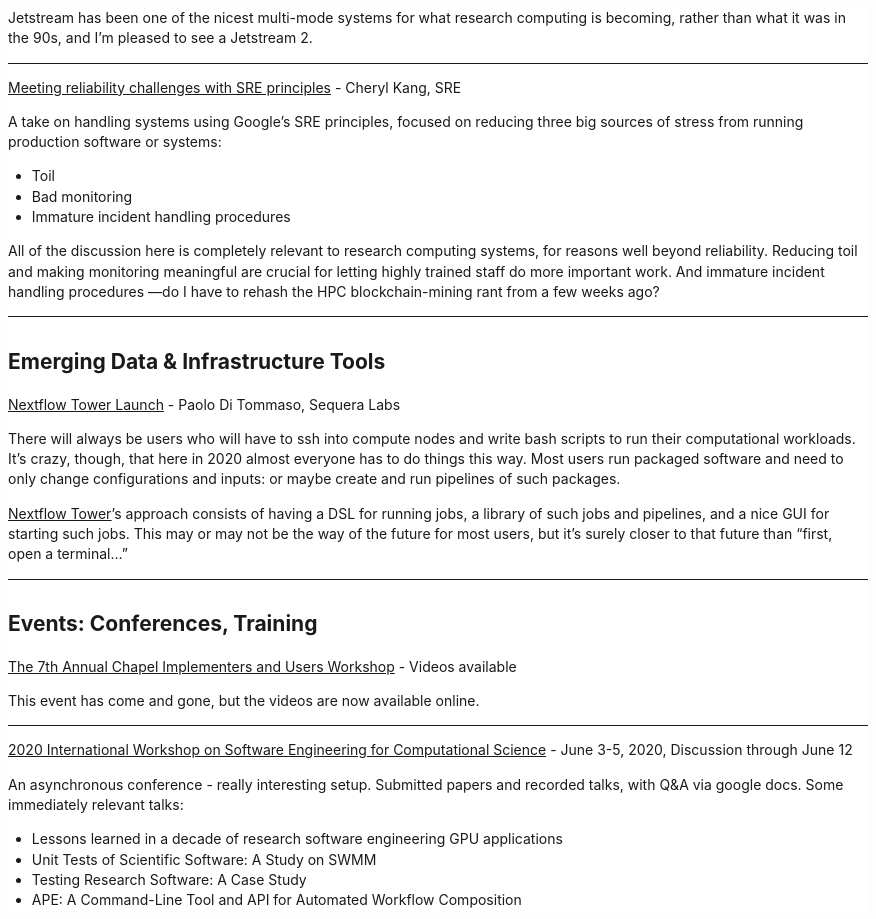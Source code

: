 <p>Jetstream has been one of the nicest multi-mode systems for what research computing is becoming, rather than what it was in the 90s, and I’m pleased to see a Jetstream 2.</p>

<hr />

<p><a href="https://cloud.google.com/blog/products/management-tools/meeting-reliability-challenges-with-sre-principles">Meeting reliability challenges with SRE principles</a> - Cheryl Kang, SRE</p>

<p>A take on handling systems using Google’s SRE principles, focused on reducing three big sources of stress from running production software or systems:</p>

<ul>
  <li>Toil</li>
  <li>Bad monitoring</li>
  <li>Immature incident handling procedures</li>
</ul>

<p>All of the discussion here is completely relevant to research computing systems, for reasons well beyond reliability.  Reducing toil and making monitoring meaningful are crucial for letting highly trained staff do more important work.  And immature incident handling procedures —do I have to rehash the HPC blockchain-mining rant from a few weeks ago?</p>

<hr />
<h2 id="emerging-data--infrastructure-tools">Emerging Data &amp; Infrastructure Tools</h2>

<p><a href="https://seqera.io/blog/tower-cloud-launch/">Nextflow Tower Launch</a> -  Paolo Di Tommaso, Sequera Labs</p>

<p>There will always be users who will have to ssh into compute nodes and write bash scripts to run their computational workloads. It’s crazy, though, that here in 2020 almost everyone has to do things this way.  Most users run packaged software and need to only change configurations and inputs: or maybe create and run pipelines of such packages.</p>

<p><a href="https://tower.nf">Nextflow Tower</a>’s approach consists of having a DSL for running jobs, a library of such jobs and pipelines, and a nice GUI for starting such jobs.  This may or may not be the way of the future for most users, but it’s surely closer to that future than “first, open a terminal…”</p>

<hr />
<h2 id="events-conferences-training">Events: Conferences, Training</h2>

<p><a href="https://chapel-lang.org/CHIUW2020.html">The 7th Annual Chapel Implementers and Users Workshop</a> - Videos available</p>

<p>This event has come and gone, but the videos are now available online.</p>

<hr />

<p><a href="https://se4science.org/workshops/se4science20/schedule.htm">2020 International Workshop on Software Engineering for Computational Science</a> - June 3-5, 2020, Discussion through June 12</p>

<p>An asynchronous conference - really interesting setup.  Submitted papers and recorded talks, with Q&amp;A via google docs.  Some immediately relevant talks:</p>

<ul>
  <li>Lessons learned in a decade of research software engineering GPU applications</li>
  <li>Unit Tests of Scientific Software: A Study on SWMM</li>
  <li>Testing Research Software: A Case Study</li>
  <li>APE: A Command-Line Tool and API for Automated Workflow Composition</li>
</ul>
